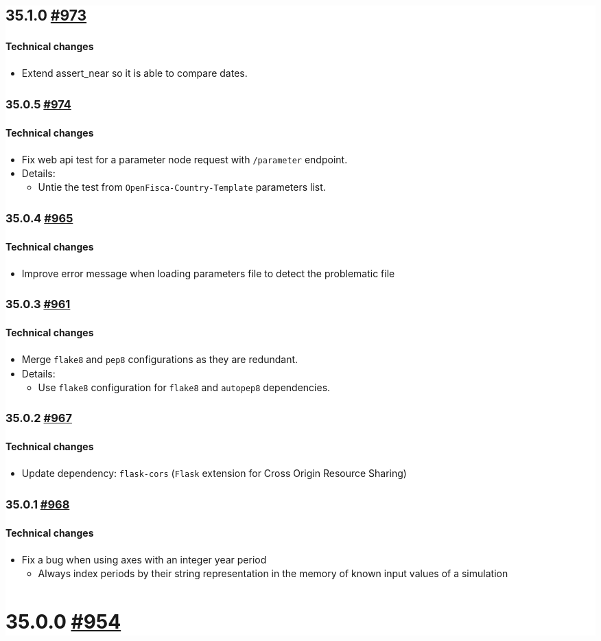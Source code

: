 ## 35.1.0 [#973](https://github.com/openfisca/openfisca-core/pull/973)

#### Technical changes

- Extend assert_near so it is able to compare dates.

### 35.0.5 [#974](https://github.com/openfisca/openfisca-core/pull/974)

#### Technical changes

- Fix web api test for a parameter node request with `/parameter` endpoint.
- Details:
  - Untie the test from `OpenFisca-Country-Template` parameters list.

### 35.0.4 [#965](https://github.com/openfisca/openfisca-core/pull/965)

#### Technical changes

- Improve error message when loading parameters file to detect the problematic file

### 35.0.3 [#961](https://github.com/openfisca/openfisca-core/pull/961)

#### Technical changes

- Merge `flake8` and `pep8` configurations as they are redundant.
- Details:
  - Use `flake8` configuration for `flake8` and `autopep8` dependencies.

### 35.0.2 [#967](https://github.com/openfisca/openfisca-core/pull/967)

#### Technical changes

- Update dependency: `flask-cors` (`Flask` extension for Cross Origin Resource Sharing)

### 35.0.1 [#968](https://github.com/openfisca/openfisca-core/pull/968)

#### Technical changes

- Fix a bug when using axes with an integer year period
  - Always index periods by their string representation in the memory of known input values of a simulation

# 35.0.0 [#954](https://github.com/openfisca/openfisca-core/pull/954)
